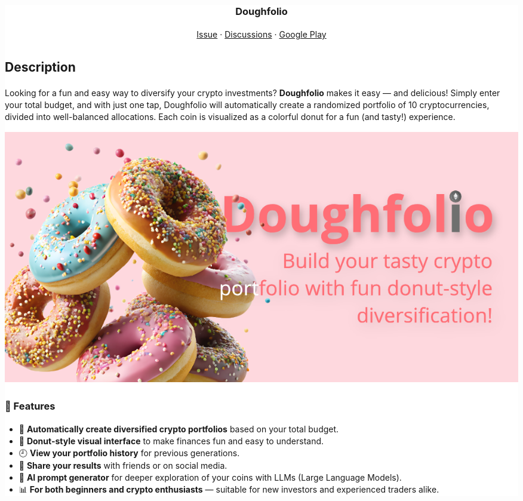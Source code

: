   <h3 align="center">Doughfolio</h3>

  <p align="center">
    <a href="https://github.com/wladradchenko/wunjo.wladradchenko.ru/issues">Issue</a>
    ·
    <a href="https://github.com/wladradchenko/wunjo.wladradchenko.ru/discussions">Discussions</a>
    ·
    <a href="https://play.google.com/store/apps/details?id=com.wladradchenko.donut&pli=1)](https://play.google.com/store/apps/details?id=com.wladradchenko.donut&pli=1">Google Play</a>
  </p>
</div>


## Description

Looking for a fun and easy way to diversify your crypto investments? **Doughfolio** makes it easy — and delicious! Simply enter your total budget, and with just one tap, Doughfolio will automatically create a randomized portfolio of 10 cryptocurrencies, divided into well-balanced allocations. Each coin is visualized as a colorful donut for a fun (and tasty!) experience.

<img src="./assets/screens/splash.png" width="100%" />

### 🧁 Features

- 🎯 **Automatically create diversified crypto portfolios** based on your total budget.
- 🍩 **Donut-style visual interface** to make finances fun and easy to understand.
- 🕘 **View your portfolio history** for previous generations.
- 🔗 **Share your results** with friends or on social media.
- 🤖 **AI prompt generator** for deeper exploration of your coins with LLMs (Large Language Models).
- 📊 **For both beginners and crypto enthusiasts** — suitable for new investors and experienced traders alike.
